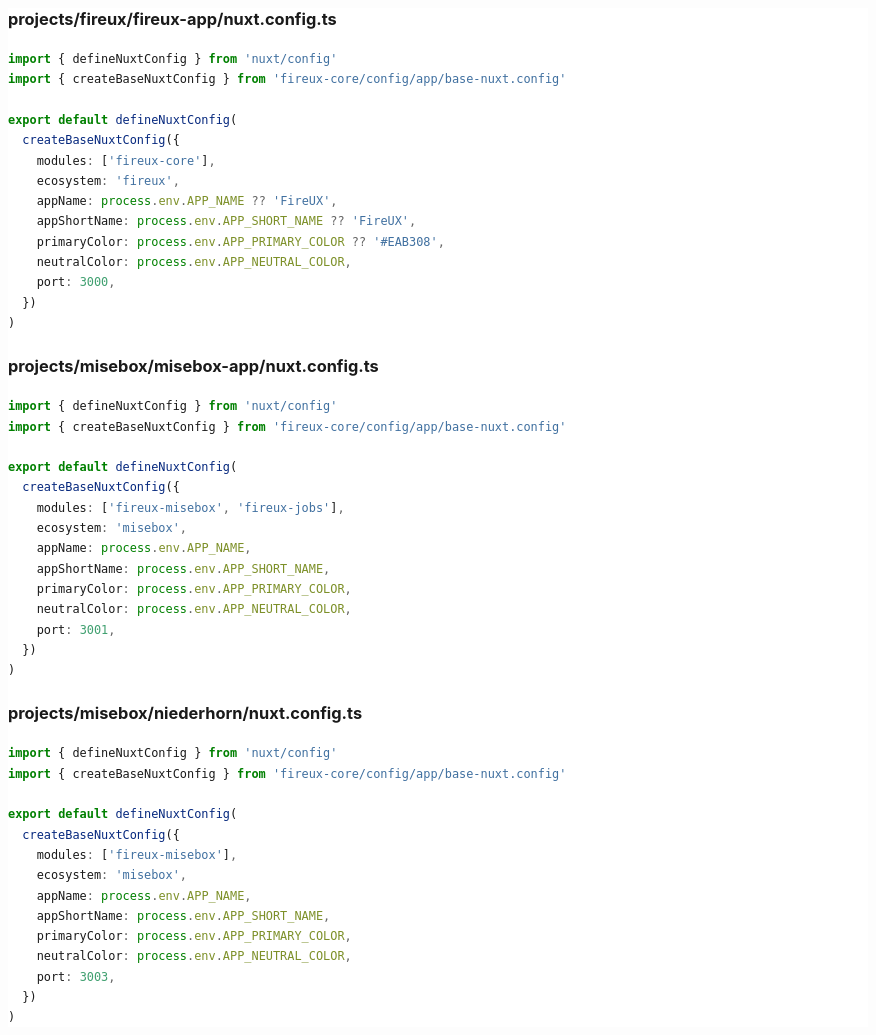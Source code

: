 ### projects/fireux/fireux-app/nuxt.config.ts

```typescript
import { defineNuxtConfig } from 'nuxt/config'
import { createBaseNuxtConfig } from 'fireux-core/config/app/base-nuxt.config'

export default defineNuxtConfig(
  createBaseNuxtConfig({
    modules: ['fireux-core'],
    ecosystem: 'fireux',
    appName: process.env.APP_NAME ?? 'FireUX',
    appShortName: process.env.APP_SHORT_NAME ?? 'FireUX',
    primaryColor: process.env.APP_PRIMARY_COLOR ?? '#EAB308',
    neutralColor: process.env.APP_NEUTRAL_COLOR,
    port: 3000,
  })
)
```

### projects/misebox/misebox-app/nuxt.config.ts

```typescript
import { defineNuxtConfig } from 'nuxt/config'
import { createBaseNuxtConfig } from 'fireux-core/config/app/base-nuxt.config'

export default defineNuxtConfig(
  createBaseNuxtConfig({
    modules: ['fireux-misebox', 'fireux-jobs'],
    ecosystem: 'misebox',
    appName: process.env.APP_NAME,
    appShortName: process.env.APP_SHORT_NAME,
    primaryColor: process.env.APP_PRIMARY_COLOR,
    neutralColor: process.env.APP_NEUTRAL_COLOR,
    port: 3001,
  })
)
```

### projects/misebox/niederhorn/nuxt.config.ts

```typescript
import { defineNuxtConfig } from 'nuxt/config'
import { createBaseNuxtConfig } from 'fireux-core/config/app/base-nuxt.config'

export default defineNuxtConfig(
  createBaseNuxtConfig({
    modules: ['fireux-misebox'],
    ecosystem: 'misebox',
    appName: process.env.APP_NAME,
    appShortName: process.env.APP_SHORT_NAME,
    primaryColor: process.env.APP_PRIMARY_COLOR,
    neutralColor: process.env.APP_NEUTRAL_COLOR,
    port: 3003,
  })
)
```
